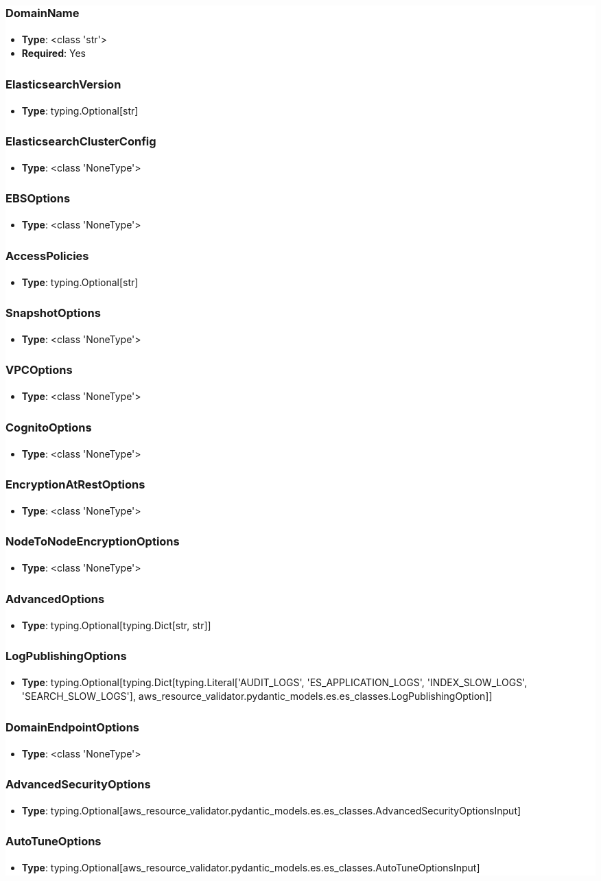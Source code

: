 ### DomainName
- **Type**: <class 'str'>
- **Required**: Yes

### ElasticsearchVersion
- **Type**: typing.Optional[str]

### ElasticsearchClusterConfig
- **Type**: <class 'NoneType'>

### EBSOptions
- **Type**: <class 'NoneType'>

### AccessPolicies
- **Type**: typing.Optional[str]

### SnapshotOptions
- **Type**: <class 'NoneType'>

### VPCOptions
- **Type**: <class 'NoneType'>

### CognitoOptions
- **Type**: <class 'NoneType'>

### EncryptionAtRestOptions
- **Type**: <class 'NoneType'>

### NodeToNodeEncryptionOptions
- **Type**: <class 'NoneType'>

### AdvancedOptions
- **Type**: typing.Optional[typing.Dict[str, str]]

### LogPublishingOptions
- **Type**: typing.Optional[typing.Dict[typing.Literal['AUDIT_LOGS', 'ES_APPLICATION_LOGS', 'INDEX_SLOW_LOGS', 'SEARCH_SLOW_LOGS'], aws_resource_validator.pydantic_models.es.es_classes.LogPublishingOption]]

### DomainEndpointOptions
- **Type**: <class 'NoneType'>

### AdvancedSecurityOptions
- **Type**: typing.Optional[aws_resource_validator.pydantic_models.es.es_classes.AdvancedSecurityOptionsInput]

### AutoTuneOptions
- **Type**: typing.Optional[aws_resource_validator.pydantic_models.es.es_classes.AutoTuneOptionsInput]
